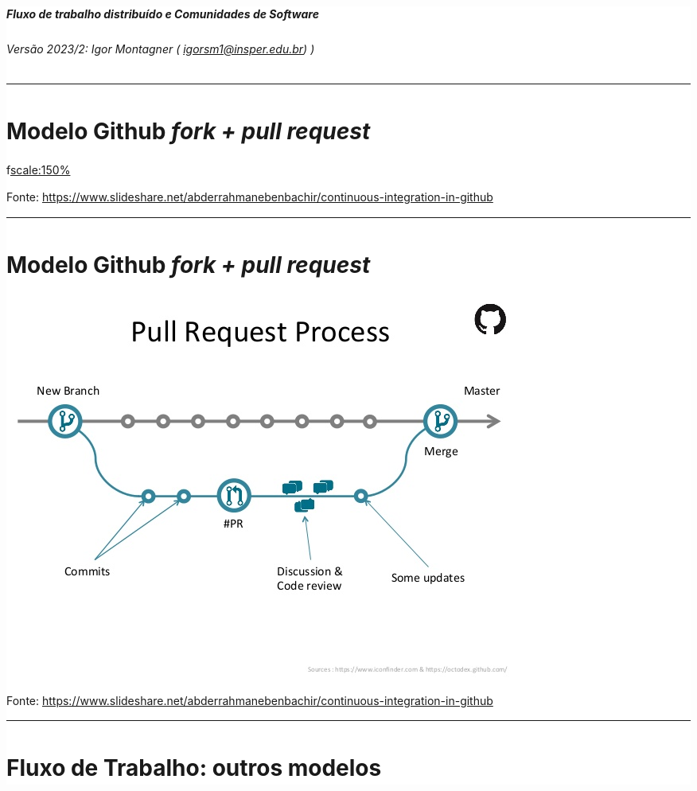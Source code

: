 ##### Fluxo de trabalho distribuído e Comunidades de Software


###### Versão 2023/2: Igor Montagner ( igorsm1@insper.edu.br) )

-----

# Modelo Github *fork + pull request*

f[scale:150%](pr-model1.jpg)

  Fonte: https://www.slideshare.net/abderrahmanebenbachir/continuous-integration-in-github 



---

# Modelo Github *fork + pull request*

![center 150%](pr-model2.jpg)

  Fonte: https://www.slideshare.net/abderrahmanebenbachir/continuous-integration-in-github 

---

# Fluxo de Trabalho: outros modelos

